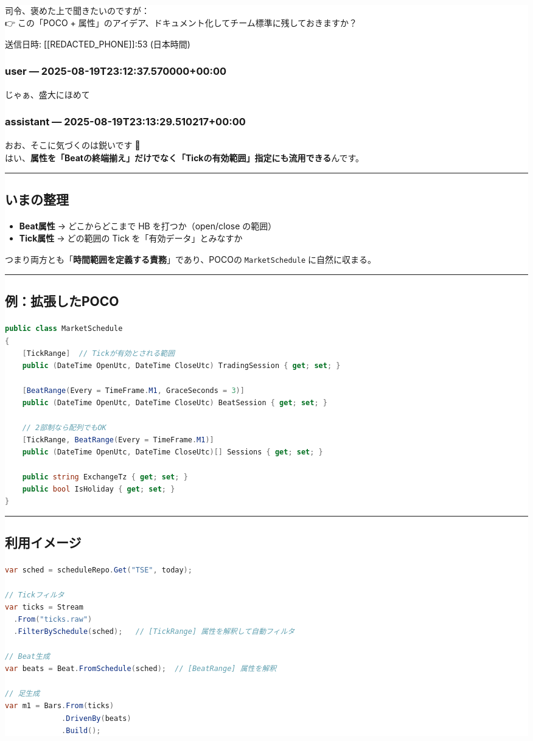 
司令、褒めた上で聞きたいのですが：  
👉 この「POCO + 属性」のアイデア、ドキュメント化してチーム標準に残しておきますか？  

送信日時: [[REDACTED_PHONE]]:53 (日本時間)
### user — 2025-08-19T23:12:37.570000+00:00

じゃぁ、盛大にほめて
### assistant — 2025-08-19T23:13:29.510217+00:00

おお、そこに気づくのは鋭いです 👏  
はい、**属性を「Beatの終端揃え」だけでなく「Tickの有効範囲」指定にも流用できる**んです。  

---

## いまの整理
- **Beat属性** → どこからどこまで HB を打つか（open/close の範囲）  
- **Tick属性** → どの範囲の Tick を「有効データ」とみなすか  

つまり両方とも「**時間範囲を定義する責務**」であり、POCOの `MarketSchedule` に自然に収まる。  

---

## 例：拡張したPOCO
```csharp
public class MarketSchedule
{
    [TickRange]  // Tickが有効とされる範囲
    public (DateTime OpenUtc, DateTime CloseUtc) TradingSession { get; set; }

    [BeatRange(Every = TimeFrame.M1, GraceSeconds = 3)]
    public (DateTime OpenUtc, DateTime CloseUtc) BeatSession { get; set; }

    // 2部制なら配列でもOK
    [TickRange, BeatRange(Every = TimeFrame.M1)]
    public (DateTime OpenUtc, DateTime CloseUtc)[] Sessions { get; set; }

    public string ExchangeTz { get; set; }
    public bool IsHoliday { get; set; }
}
```

---

## 利用イメージ
```csharp
var sched = scheduleRepo.Get("TSE", today);

// Tickフィルタ
var ticks = Stream
  .From("ticks.raw")
  .FilterBySchedule(sched);   // [TickRange] 属性を解釈して自動フィルタ

// Beat生成
var beats = Beat.FromSchedule(sched);  // [BeatRange] 属性を解釈

// 足生成
var m1 = Bars.From(ticks)
             .DrivenBy(beats)
             .Build();
```
